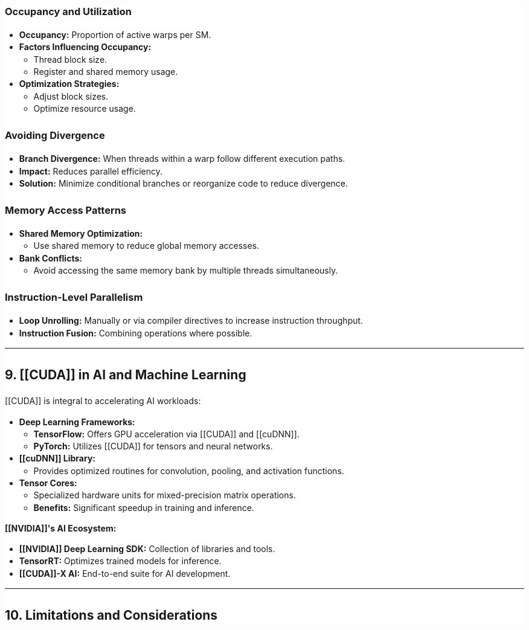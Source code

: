### **Occupancy and Utilization**

- **Occupancy:** Proportion of active warps per SM.
- **Factors Influencing Occupancy:**
  - Thread block size.
  - Register and shared memory usage.
- **Optimization Strategies:**
  - Adjust block sizes.
  - Optimize resource usage.

### **Avoiding Divergence**

- **Branch Divergence:** When threads within a warp follow different execution paths.
- **Impact:** Reduces parallel efficiency.
- **Solution:** Minimize conditional branches or reorganize code to reduce divergence.

### **Memory Access Patterns**

- **Shared Memory Optimization:**
  - Use shared memory to reduce global memory accesses.
- **Bank Conflicts:**
  - Avoid accessing the same memory bank by multiple threads simultaneously.

### **Instruction-Level Parallelism**

- **Loop Unrolling:** Manually or via compiler directives to increase instruction throughput.
- **Instruction Fusion:** Combining operations where possible.

---

## **9. [[CUDA]] in AI and Machine Learning**

[[CUDA]] is integral to accelerating AI workloads:

- **Deep Learning Frameworks:**
  - **TensorFlow:** Offers GPU acceleration via [[CUDA]] and [[cuDNN]].
  - **PyTorch:** Utilizes [[CUDA]] for tensors and neural networks.
- **[[cuDNN]] Library:**
  - Provides optimized routines for convolution, pooling, and activation functions.
- **Tensor Cores:**
  - Specialized hardware units for mixed-precision matrix operations.
  - **Benefits:** Significant speedup in training and inference.

**[[NVIDIA]]'s AI Ecosystem:**

- **[[NVIDIA]] Deep Learning SDK:** Collection of libraries and tools.
- **TensorRT:** Optimizes trained models for inference.
- **[[CUDA]]-X AI:** End-to-end suite for AI development.

---

## **10. Limitations and Considerations**
